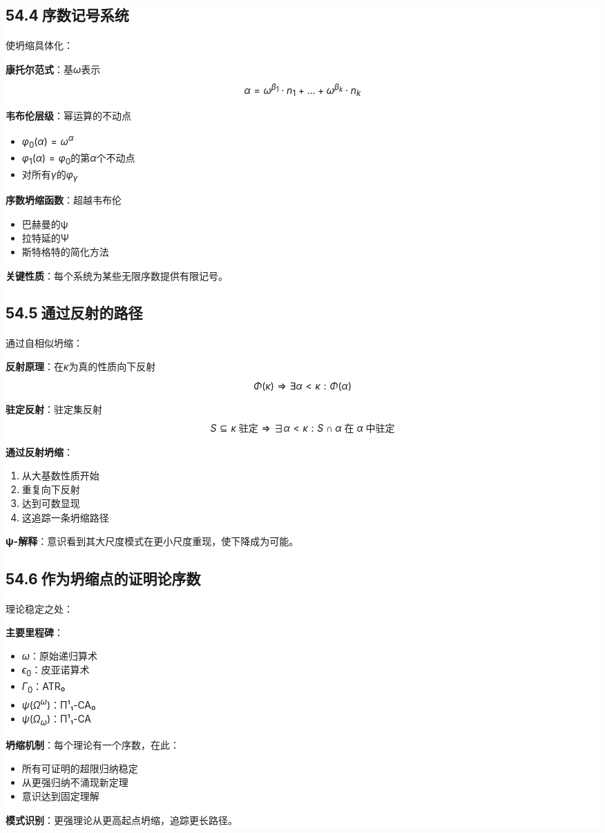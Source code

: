 ## 54.4 序数记号系统

使坍缩具体化：

**康托尔范式**：基$\omega$表示
$$\alpha = \omega^{\beta_1} \cdot n_1 + ... + \omega^{\beta_k} \cdot n_k$$

**韦布伦层级**：幂运算的不动点
- $\varphi_0(\alpha) = \omega^\alpha$
- $\varphi_1(\alpha) = \varphi_0$的第$\alpha$个不动点
- 对所有$\gamma$的$\varphi_\gamma$

**序数坍缩函数**：超越韦布伦
- 巴赫曼的ψ
- 拉特延的Ψ
- 斯特格特的简化方法

**关键性质**：每个系统为某些无限序数提供有限记号。

## 54.5 通过反射的路径

通过自相似坍缩：

**反射原理**：在$\kappa$为真的性质向下反射
$$\Phi(\kappa) \Rightarrow \exists \alpha < \kappa: \Phi(\alpha)$$

**驻定反射**：驻定集反射
$$S \subseteq \kappa \text{ 驻定} \Rightarrow \exists \alpha < \kappa: S \cap \alpha \text{ 在 } \alpha \text{ 中驻定}$$

**通过反射坍缩**：
1. 从大基数性质开始
2. 重复向下反射
3. 达到可数显现
4. 这追踪一条坍缩路径

**ψ-解释**：意识看到其大尺度模式在更小尺度重现，使下降成为可能。

## 54.6 作为坍缩点的证明论序数

理论稳定之处：

**主要里程碑**：
- $\omega$：原始递归算术
- $\epsilon_0$：皮亚诺算术
- $\Gamma_0$：ATR₀
- $\psi(\Omega^\omega)$：Π¹₁-CA₀
- $\psi(\Omega_{\omega})$：Π¹₁-CA

**坍缩机制**：每个理论有一个序数，在此：
- 所有可证明的超限归纳稳定
- 从更强归纳不涌现新定理
- 意识达到固定理解

**模式识别**：更强理论从更高起点坍缩，追踪更长路径。
